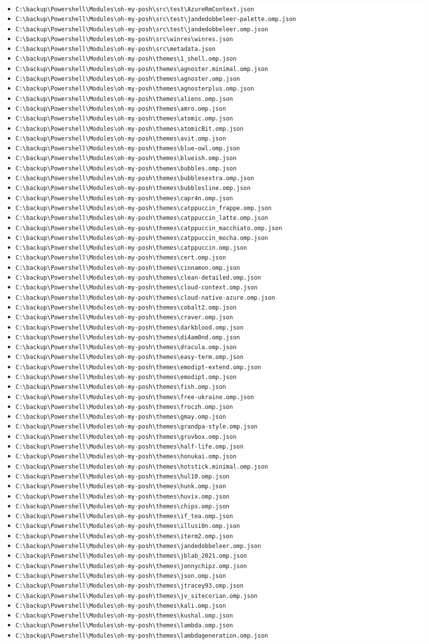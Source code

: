 - `C:\backup\Powershell\Modules\oh-my-posh\src\test\AzureRmContext.json`
- `C:\backup\Powershell\Modules\oh-my-posh\src\test\jandedobbeleer-palette.omp.json`
- `C:\backup\Powershell\Modules\oh-my-posh\src\test\jandedobbeleer.omp.json`
- `C:\backup\Powershell\Modules\oh-my-posh\src\winres\winres.json`
- `C:\backup\Powershell\Modules\oh-my-posh\src\metadata.json`
- `C:\backup\Powershell\Modules\oh-my-posh\themes\1_shell.omp.json`
- `C:\backup\Powershell\Modules\oh-my-posh\themes\agnoster.minimal.omp.json`
- `C:\backup\Powershell\Modules\oh-my-posh\themes\agnoster.omp.json`
- `C:\backup\Powershell\Modules\oh-my-posh\themes\agnosterplus.omp.json`
- `C:\backup\Powershell\Modules\oh-my-posh\themes\aliens.omp.json`
- `C:\backup\Powershell\Modules\oh-my-posh\themes\amro.omp.json`
- `C:\backup\Powershell\Modules\oh-my-posh\themes\atomic.omp.json`
- `C:\backup\Powershell\Modules\oh-my-posh\themes\atomicBit.omp.json`
- `C:\backup\Powershell\Modules\oh-my-posh\themes\avit.omp.json`
- `C:\backup\Powershell\Modules\oh-my-posh\themes\blue-owl.omp.json`
- `C:\backup\Powershell\Modules\oh-my-posh\themes\blueish.omp.json`
- `C:\backup\Powershell\Modules\oh-my-posh\themes\bubbles.omp.json`
- `C:\backup\Powershell\Modules\oh-my-posh\themes\bubblesextra.omp.json`
- `C:\backup\Powershell\Modules\oh-my-posh\themes\bubblesline.omp.json`
- `C:\backup\Powershell\Modules\oh-my-posh\themes\capr4n.omp.json`
- `C:\backup\Powershell\Modules\oh-my-posh\themes\catppuccin_frappe.omp.json`
- `C:\backup\Powershell\Modules\oh-my-posh\themes\catppuccin_latte.omp.json`
- `C:\backup\Powershell\Modules\oh-my-posh\themes\catppuccin_macchiato.omp.json`
- `C:\backup\Powershell\Modules\oh-my-posh\themes\catppuccin_mocha.omp.json`
- `C:\backup\Powershell\Modules\oh-my-posh\themes\catppuccin.omp.json`
- `C:\backup\Powershell\Modules\oh-my-posh\themes\cert.omp.json`
- `C:\backup\Powershell\Modules\oh-my-posh\themes\cinnamon.omp.json`
- `C:\backup\Powershell\Modules\oh-my-posh\themes\clean-detailed.omp.json`
- `C:\backup\Powershell\Modules\oh-my-posh\themes\cloud-context.omp.json`
- `C:\backup\Powershell\Modules\oh-my-posh\themes\cloud-native-azure.omp.json`
- `C:\backup\Powershell\Modules\oh-my-posh\themes\cobalt2.omp.json`
- `C:\backup\Powershell\Modules\oh-my-posh\themes\craver.omp.json`
- `C:\backup\Powershell\Modules\oh-my-posh\themes\darkblood.omp.json`
- `C:\backup\Powershell\Modules\oh-my-posh\themes\di4am0nd.omp.json`
- `C:\backup\Powershell\Modules\oh-my-posh\themes\dracula.omp.json`
- `C:\backup\Powershell\Modules\oh-my-posh\themes\easy-term.omp.json`
- `C:\backup\Powershell\Modules\oh-my-posh\themes\emodipt-extend.omp.json`
- `C:\backup\Powershell\Modules\oh-my-posh\themes\emodipt.omp.json`
- `C:\backup\Powershell\Modules\oh-my-posh\themes\fish.omp.json`
- `C:\backup\Powershell\Modules\oh-my-posh\themes\free-ukraine.omp.json`
- `C:\backup\Powershell\Modules\oh-my-posh\themes\froczh.omp.json`
- `C:\backup\Powershell\Modules\oh-my-posh\themes\gmay.omp.json`
- `C:\backup\Powershell\Modules\oh-my-posh\themes\grandpa-style.omp.json`
- `C:\backup\Powershell\Modules\oh-my-posh\themes\gruvbox.omp.json`
- `C:\backup\Powershell\Modules\oh-my-posh\themes\half-life.omp.json`
- `C:\backup\Powershell\Modules\oh-my-posh\themes\honukai.omp.json`
- `C:\backup\Powershell\Modules\oh-my-posh\themes\hotstick.minimal.omp.json`
- `C:\backup\Powershell\Modules\oh-my-posh\themes\hul10.omp.json`
- `C:\backup\Powershell\Modules\oh-my-posh\themes\hunk.omp.json`
- `C:\backup\Powershell\Modules\oh-my-posh\themes\huvix.omp.json`
- `C:\backup\Powershell\Modules\oh-my-posh\themes\chips.omp.json`
- `C:\backup\Powershell\Modules\oh-my-posh\themes\if_tea.omp.json`
- `C:\backup\Powershell\Modules\oh-my-posh\themes\illusi0n.omp.json`
- `C:\backup\Powershell\Modules\oh-my-posh\themes\iterm2.omp.json`
- `C:\backup\Powershell\Modules\oh-my-posh\themes\jandedobbeleer.omp.json`
- `C:\backup\Powershell\Modules\oh-my-posh\themes\jblab_2021.omp.json`
- `C:\backup\Powershell\Modules\oh-my-posh\themes\jonnychipz.omp.json`
- `C:\backup\Powershell\Modules\oh-my-posh\themes\json.omp.json`
- `C:\backup\Powershell\Modules\oh-my-posh\themes\jtracey93.omp.json`
- `C:\backup\Powershell\Modules\oh-my-posh\themes\jv_sitecorian.omp.json`
- `C:\backup\Powershell\Modules\oh-my-posh\themes\kali.omp.json`
- `C:\backup\Powershell\Modules\oh-my-posh\themes\kushal.omp.json`
- `C:\backup\Powershell\Modules\oh-my-posh\themes\lambda.omp.json`
- `C:\backup\Powershell\Modules\oh-my-posh\themes\lambdageneration.omp.json`